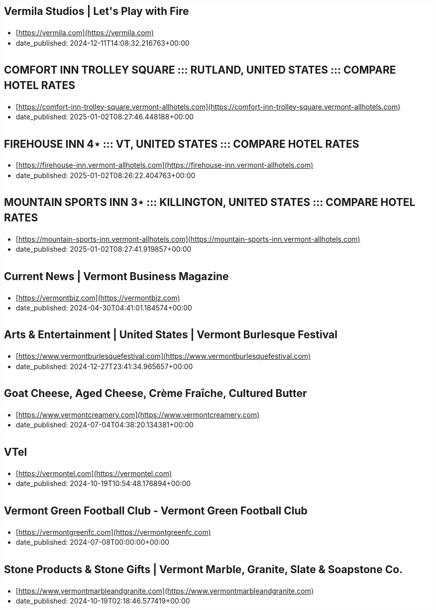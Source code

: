  ## Vermila Studios | Let's Play with Fire
 - [https://vermila.com](https://vermila.com)
 - date_published: 2024-12-11T14:08:32.216763+00:00

 ## COMFORT INN TROLLEY SQUARE ::: RUTLAND, UNITED STATES ::: COMPARE HOTEL RATES
 - [https://comfort-inn-trolley-square.vermont-allhotels.com](https://comfort-inn-trolley-square.vermont-allhotels.com)
 - date_published: 2025-01-02T08:27:46.448188+00:00

 ## FIREHOUSE INN 4⋆ ::: VT, UNITED STATES ::: COMPARE HOTEL RATES
 - [https://firehouse-inn.vermont-allhotels.com](https://firehouse-inn.vermont-allhotels.com)
 - date_published: 2025-01-02T08:26:22.404763+00:00

 ## MOUNTAIN SPORTS INN 3⋆ ::: KILLINGTON, UNITED STATES ::: COMPARE HOTEL RATES
 - [https://mountain-sports-inn.vermont-allhotels.com](https://mountain-sports-inn.vermont-allhotels.com)
 - date_published: 2025-01-02T08:27:41.919857+00:00

 ## Current News | Vermont Business Magazine
 - [https://vermontbiz.com](https://vermontbiz.com)
 - date_published: 2024-04-30T04:41:01.184574+00:00

 ## Arts & Entertainment | United States | Vermont Burlesque Festival
 - [https://www.vermontburlesquefestival.com](https://www.vermontburlesquefestival.com)
 - date_published: 2024-12-27T23:41:34.965657+00:00

 ## Goat Cheese, Aged Cheese, Crème Fraîche, Cultured Butter
 - [https://www.vermontcreamery.com](https://www.vermontcreamery.com)
 - date_published: 2024-07-04T04:38:20.134381+00:00

 ## VTel
 - [https://vermontel.com](https://vermontel.com)
 - date_published: 2024-10-19T10:54:48.176894+00:00

 ## Vermont Green Football Club - Vermont Green Football Club
 - [https://vermontgreenfc.com](https://vermontgreenfc.com)
 - date_published: 2024-07-08T00:00:00+00:00

 ## Stone Products & Stone Gifts | Vermont Marble, Granite, Slate & Soapstone Co.
 - [https://www.vermontmarbleandgranite.com](https://www.vermontmarbleandgranite.com)
 - date_published: 2024-10-19T02:18:46.577419+00:00
